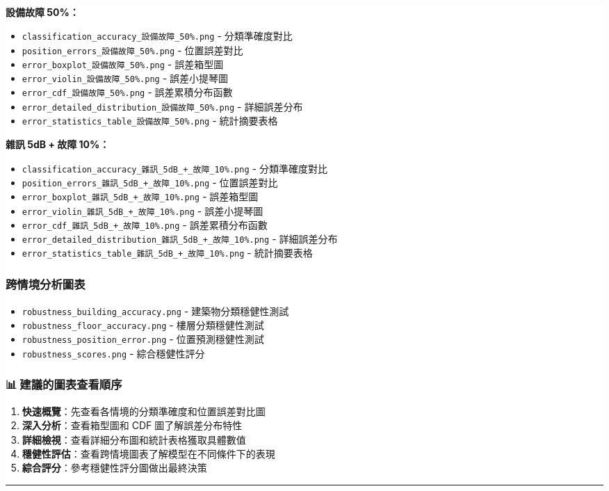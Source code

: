**設備故障 50%：**
- `classification_accuracy_設備故障_50%.png` - 分類準確度對比
- `position_errors_設備故障_50%.png` - 位置誤差對比
- `error_boxplot_設備故障_50%.png` - 誤差箱型圖
- `error_violin_設備故障_50%.png` - 誤差小提琴圖
- `error_cdf_設備故障_50%.png` - 誤差累積分布函數
- `error_detailed_distribution_設備故障_50%.png` - 詳細誤差分布
- `error_statistics_table_設備故障_50%.png` - 統計摘要表格

**雜訊 5dB + 故障 10%：**
- `classification_accuracy_雜訊_5dB_+_故障_10%.png` - 分類準確度對比
- `position_errors_雜訊_5dB_+_故障_10%.png` - 位置誤差對比
- `error_boxplot_雜訊_5dB_+_故障_10%.png` - 誤差箱型圖
- `error_violin_雜訊_5dB_+_故障_10%.png` - 誤差小提琴圖
- `error_cdf_雜訊_5dB_+_故障_10%.png` - 誤差累積分布函數
- `error_detailed_distribution_雜訊_5dB_+_故障_10%.png` - 詳細誤差分布
- `error_statistics_table_雜訊_5dB_+_故障_10%.png` - 統計摘要表格

### 跨情境分析圖表

- `robustness_building_accuracy.png` - 建築物分類穩健性測試
- `robustness_floor_accuracy.png` - 樓層分類穩健性測試
- `robustness_position_error.png` - 位置預測穩健性測試
- `robustness_scores.png` - 綜合穩健性評分

### 📊 建議的圖表查看順序

1. **快速概覽**：先查看各情境的分類準確度和位置誤差對比圖
2. **深入分析**：查看箱型圖和 CDF 圖了解誤差分布特性
3. **詳細檢視**：查看詳細分布圖和統計表格獲取具體數值
4. **穩健性評估**：查看跨情境圖表了解模型在不同條件下的表現
5. **綜合評分**：參考穩健性評分圖做出最終決策

---